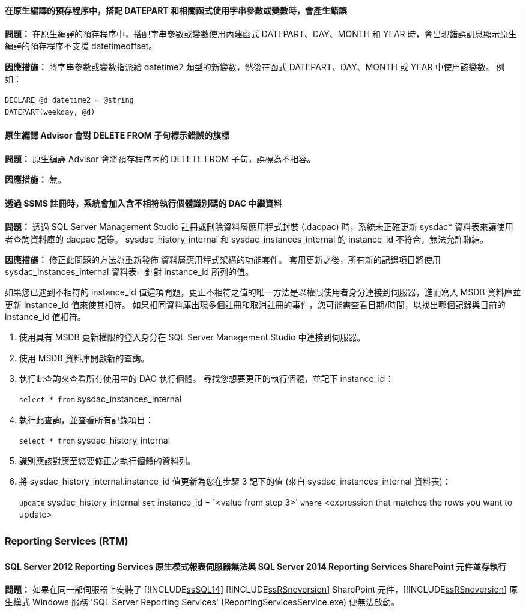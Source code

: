 #### <a name="using-a-string-parameter-or-variable-with-datepart-and-related-functions-in-a-natively-compiled-stored-procedure-results-in-an-error"></a>在原生編譯的預存程序中，搭配 DATEPART 和相關函式使用字串參數或變數時，會產生錯誤  
**問題：** 在原生編譯的預存程序中，搭配字串參數或變數使用內建函式 DATEPART、DAY、MONTH 和 YEAR 時，會出現錯誤訊息顯示原生編譯的預存程序不支援 datetimeoffset。  
  
**因應措施：** 將字串參數或變數指派給 datetime2 類型的新變數，然後在函式 DATEPART、DAY、MONTH 或 YEAR 中使用該變數。 例如：  
  
```  
DECLARE @d datetime2 = @string  
DATEPART(weekday, @d)  
```  
  
#### <a name="native-compilation-advisor-flags-delete-from-clauses-incorrectly"></a>原生編譯 Advisor 會對 DELETE FROM 子句標示錯誤的旗標  
**問題：** 原生編譯 Advisor 會將預存程序內的 DELETE FROM 子句，誤標為不相容。  
  
**因應措施：** 無。  
  
#### <a name="register-through-ssms-adds-dac-meta-data-with-mismatched-instance-ids"></a>透過 SSMS 註冊時，系統會加入含不相符執行個體識別碼的 DAC 中繼資料  
**問題：** 透過 SQL Server Management Studio 註冊或刪除資料層應用程式封裝 (.dacpac) 時，系統未正確更新 sysdac* 資料表來讓使用者查詢資料庫的 dacpac 記錄。  sysdac_history_internal 和 sysdac_instances_internal 的 instance_id 不符合，無法允許聯結。  
  
**因應措施：** 修正此問題的方法為重新發佈 [資料層應用程式架構](https://www.microsoft.com/download/details.aspx?id=100297)的功能套件。  套用更新之後，所有新的記錄項目將使用 sysdac_instances_internal 資料表中針對 instance_id 所列的值。  
  
如果您已遇到不相符的 instance_id 值這項問題，更正不相符之值的唯一方法是以權限使用者身分連接到伺服器，進而寫入 MSDB 資料庫並更新 instance_id 值來使其相符。  如果相同資料庫出現多個註冊和取消註冊的事件，您可能需查看日期/時間，以找出哪個記錄與目前的 instance_id 值相符。  
  
1.  使用具有 MSDB 更新權限的登入身分在 SQL Server Management Studio 中連接到伺服器。    
2.  使用 MSDB 資料庫開啟新的查詢。    
3.  執行此查詢來查看所有使用中的 DAC 執行個體。  尋找您想要更正的執行個體，並記下 instance_id：  
  
    `select * from` sysdac_instances_internal  
  
4.  執行此查詢，並查看所有記錄項目：  
  
    `select * from` sysdac_history_internal  
  
5.  識別應該對應至您要修正之執行個體的資料列。 
6.  將 sysdac_history_internal.instance_id 值更新為您在步驟 3 記下的值 (來自 sysdac_instances_internal 資料表)：  
  
    `update` sysdac_history_internal `set` instance_id = '\<value from step 3\>' `where` \<expression that matches the rows you want to update\>  
  
### <a name="reporting-services-rtm"></a><a name="SSRS"></a>Reporting Services (RTM)
  
#### <a name="the-sql-server-2012-reporting-services-native-mode-report-server-cannot-run-side-by-side-with-sql-server-2014-reporting-services-sharepoint-components"></a>SQL Server 2012 Reporting Services 原生模式報表伺服器無法與 SQL Server 2014 Reporting Services SharePoint 元件並存執行  
**問題：** 如果在同一部伺服器上安裝了 [!INCLUDE[ssSQL14](../includes/sssql14-md.md)] [!INCLUDE[ssRSnoversion](../includes/ssrsnoversion-md.md)] SharePoint 元件，[!INCLUDE[ssRSnoversion](../includes/ssrsnoversion-md.md)] 原生模式 Windows 服務 'SQL Server Reporting Services' (ReportingServicesService.exe) 便無法啟動。  
  